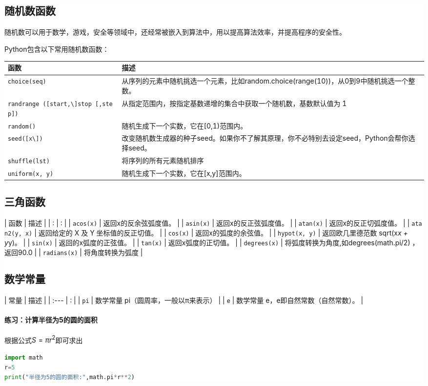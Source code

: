 ## 随机数函数

随机数可以用于数学，游戏，安全等领域中，还经常被嵌入到算法中，用以提高算法效率，并提高程序的安全性。

Python包含以下常用随机数函数：

| 函数                                 | 描述                                                         |
| :----- | :----- |
| `choice(seq)`                      | 从序列的元素中随机挑选一个元素，比如random.choice(range(10))，从0到9中随机挑选一个整数。 |
| `randrange ([start,\]stop [,step])` | 从指定范围内，按指定基数递增的集合中获取一个随机数，基数默认值为 1 |
| `random()`                         | 随机生成下一个实数，它在[0,1)范围内。                        |
| `seed([x\])`                       | 改变随机数生成器的种子seed。如果你不了解其原理，你不必特别去设定seed，Python会帮你选择seed。 |
| `shuffle(lst)`                     | 将序列的所有元素随机排序                                     |
| `uniform(x, y)`                    | 随机生成下一个实数，它在[x,y]范围内。                        |

## 三角函数

| 函数          | 描述                                              |
| : | : |
| `acos(x)`   | 返回x的反余弦弧度值。                             |
| `asin(x)`   | 返回x的反正弦弧度值。                             |
| `atan(x)`   | 返回x的反正切弧度值。                             |
| `atan2(y, x)` | 返回给定的 X 及 Y 坐标值的反正切值。              |
| `cos(x)`    | 返回x的弧度的余弦值。                             |
| `hypot(x, y)` | 返回欧几里德范数 sqrt(x*x + y*y)。                |
| `sin(x)`    | 返回的x弧度的正弦值。                             |
| `tan(x)`    | 返回x弧度的正切值。                               |
| `degrees(x)` | 将弧度转换为角度,如degrees(math.pi/2) ， 返回90.0 |
| `radians(x)` | 将角度转换为弧度                                  |

## 数学常量

| 常量 | 描述                                  |
| :--- | : |
| `pi` | 数学常量 pi（圆周率，一般以π来表示）  |
| `e`  | 数学常量 e，e即自然常数（自然常数）。 |

#### 练习：计算半径为5的圆的面积

根据公式$S={\pi}r^2$即可求出

```Python
import math
r=5
print("半径为5的圆的面积:",math.pi*r**2)
```


